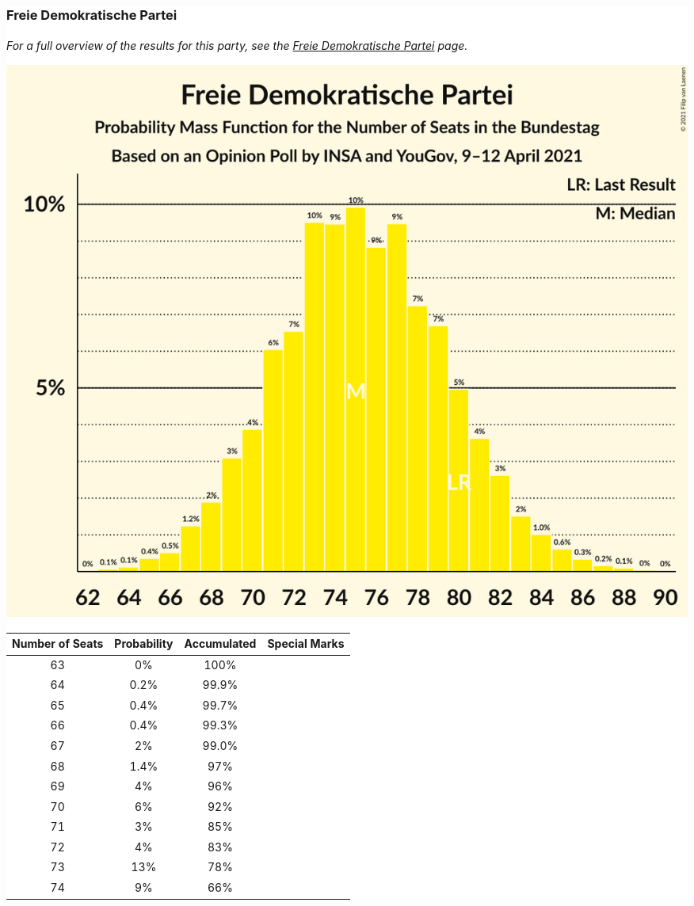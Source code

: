 ### Freie Demokratische Partei

*For a full overview of the results for this party, see the [Freie Demokratische Partei](party-freiedemokratischepartei.html) page.*

![Graph with seats probability mass function not yet produced](2021-04-12-INSAandYouGov-seats-pmf-freiedemokratischepartei.png "Seats Probability Mass Function")

| Number of Seats | Probability | Accumulated | Special Marks |
|:---------------:|:-----------:|:-----------:|:-------------:|
| 63 | 0% | 100% |  |
| 64 | 0.2% | 99.9% |  |
| 65 | 0.4% | 99.7% |  |
| 66 | 0.4% | 99.3% |  |
| 67 | 2% | 99.0% |  |
| 68 | 1.4% | 97% |  |
| 69 | 4% | 96% |  |
| 70 | 6% | 92% |  |
| 71 | 3% | 85% |  |
| 72 | 4% | 83% |  |
| 73 | 13% | 78% |  |
| 74 | 9% | 66% |  |